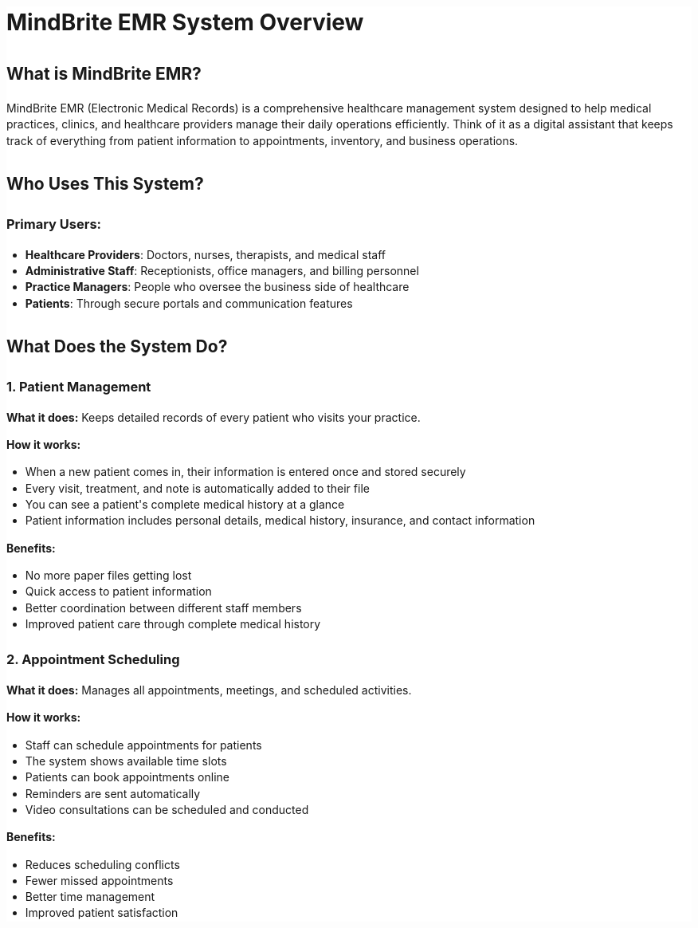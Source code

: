 # MindBrite EMR System Overview

## What is MindBrite EMR?

MindBrite EMR (Electronic Medical Records) is a comprehensive healthcare management system designed to help medical practices, clinics, and healthcare providers manage their daily operations efficiently. Think of it as a digital assistant that keeps track of everything from patient information to appointments, inventory, and business operations.

## Who Uses This System?

### Primary Users:
- **Healthcare Providers**: Doctors, nurses, therapists, and medical staff
- **Administrative Staff**: Receptionists, office managers, and billing personnel
- **Practice Managers**: People who oversee the business side of healthcare
- **Patients**: Through secure portals and communication features

## What Does the System Do?

### 1. Patient Management
**What it does:** Keeps detailed records of every patient who visits your practice.

**How it works:**
- When a new patient comes in, their information is entered once and stored securely
- Every visit, treatment, and note is automatically added to their file
- You can see a patient's complete medical history at a glance
- Patient information includes personal details, medical history, insurance, and contact information

**Benefits:**
- No more paper files getting lost
- Quick access to patient information
- Better coordination between different staff members
- Improved patient care through complete medical history

### 2. Appointment Scheduling
**What it does:** Manages all appointments, meetings, and scheduled activities.

**How it works:**
- Staff can schedule appointments for patients
- The system shows available time slots
- Patients can book appointments online
- Reminders are sent automatically
- Video consultations can be scheduled and conducted

**Benefits:**
- Reduces scheduling conflicts
- Fewer missed appointments
- Better time management
- Improved patient satisfaction
